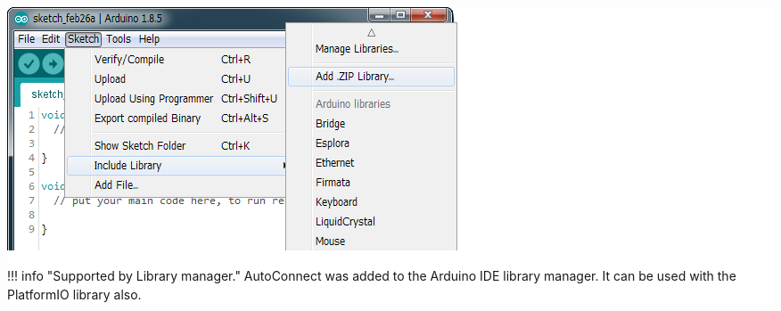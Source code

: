 <img src="images/ins_lib.png" />

!!! info "Supported by Library manager."
    AutoConnect was added to the Arduino IDE library manager. It can be used with the PlatformIO library also.

<script>
  window.onload = function() {
    Gifffer();
  };
</script>
